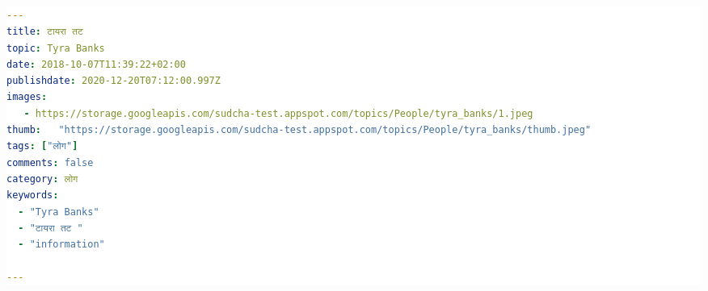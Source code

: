 ```yaml
---
title: टायरा तट 
topic: Tyra Banks
date: 2018-10-07T11:39:22+02:00
publishdate: 2020-12-20T07:12:00.997Z
images: 
   - https://storage.googleapis.com/sudcha-test.appspot.com/topics/People/tyra_banks/1.jpeg
thumb:   "https://storage.googleapis.com/sudcha-test.appspot.com/topics/People/tyra_banks/thumb.jpeg"
tags: ["लोग"]
comments: false
category: लोग
keywords: 
  - "Tyra Banks"
  - "टायरा तट "
  - "information"

---
```
